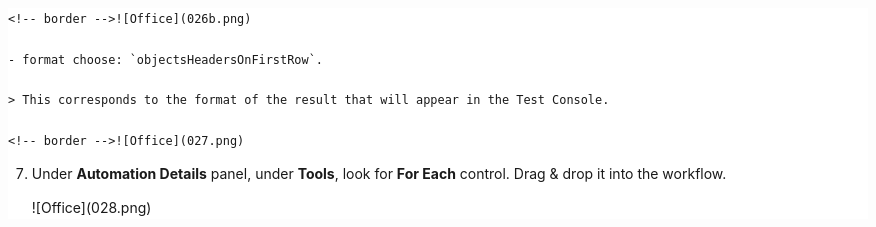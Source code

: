     <!-- border -->![Office](026b.png)

    - format choose: `objectsHeadersOnFirstRow`.

    > This corresponds to the format of the result that will appear in the Test Console.

    <!-- border -->![Office](027.png)

7. Under **Automation Details** panel, under **Tools**, look for **For Each** control. Drag & drop it into the workflow.

    <!-- border -->![Office](028.png)